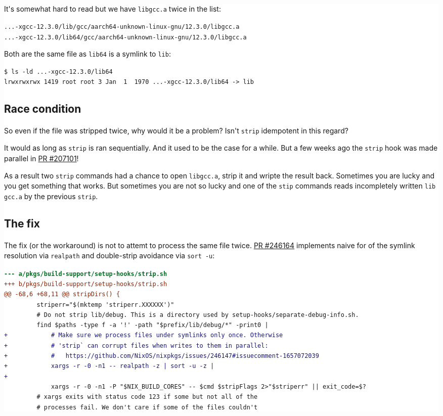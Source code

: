 ```
```

It's somewhat hard to read but we have `libgcc.a` twice in the list:

```
...-xgcc-12.3.0/lib/gcc/aarch64-unknown-linux-gnu/12.3.0/libgcc.a
...-xgcc-12.3.0/lib64/gcc/aarch64-unknown-linux-gnu/12.3.0/libgcc.a
```

Both are the same file as `lib64` is a symlink to `lib`:

```
$ ls -ld ...-xgcc-12.3.0/lib64
lrwxrwxrwx 1419 root root 3 Jan  1  1970 ...-xgcc-12.3.0/lib64 -> lib
```

## Race condition

So even if the file was stripped twice, why would it be a problem? Isn't
`strip` idempotent in this regard?

It would as long as `strip` is ran sequentially. And it used to be the
case for a while. But a few weeks ago the `strip` hook was made parallel
in [PR #207101](https://github.com/NixOS/nixpkgs/pull/207101)!

As a result two `strip` commands had a chance to open `libgcc.a`, strip
it and wripte the result back. Sometimes you are lucky and you get
something that works. But sometimes you are not so lucky and one of the
`stip` commands reads incompletely written `libgcc.a` by the previous
`strip`.

## The fix

The fix (or the workaround) is not to attemt to process the same file
twice. [PR #246164](https://github.com/NixOS/nixpkgs/pull/246164)
implements naive for of the symlink resolution via `realpath` and
double-strip avoidance via `sort -u`:

```diff
--- a/pkgs/build-support/setup-hooks/strip.sh
+++ b/pkgs/build-support/setup-hooks/strip.sh
@@ -68,6 +68,11 @@ stripDirs() {
         striperr="$(mktemp 'striperr.XXXXXX')"
         # Do not strip lib/debug. This is a directory used by setup-hooks/separate-debug-info.sh.
         find $paths -type f -a '!' -path "$prefix/lib/debug/*" -print0 |
+            # Make sure we process files under symlinks only once. Otherwise
+            # 'strip` can corrupt files when writes to them in parallel:
+            #   https://github.com/NixOS/nixpkgs/issues/246147#issuecomment-1657072039
+            xargs -r -0 -n1 -- realpath -z | sort -u -z |
+
             xargs -r -0 -n1 -P "$NIX_BUILD_CORES" -- $cmd $stripFlags 2>"$striperr" || exit_code=$?
         # xargs exits with status code 123 if some but not all of the
         # processes fail. We don't care if some of the files couldn't
```
